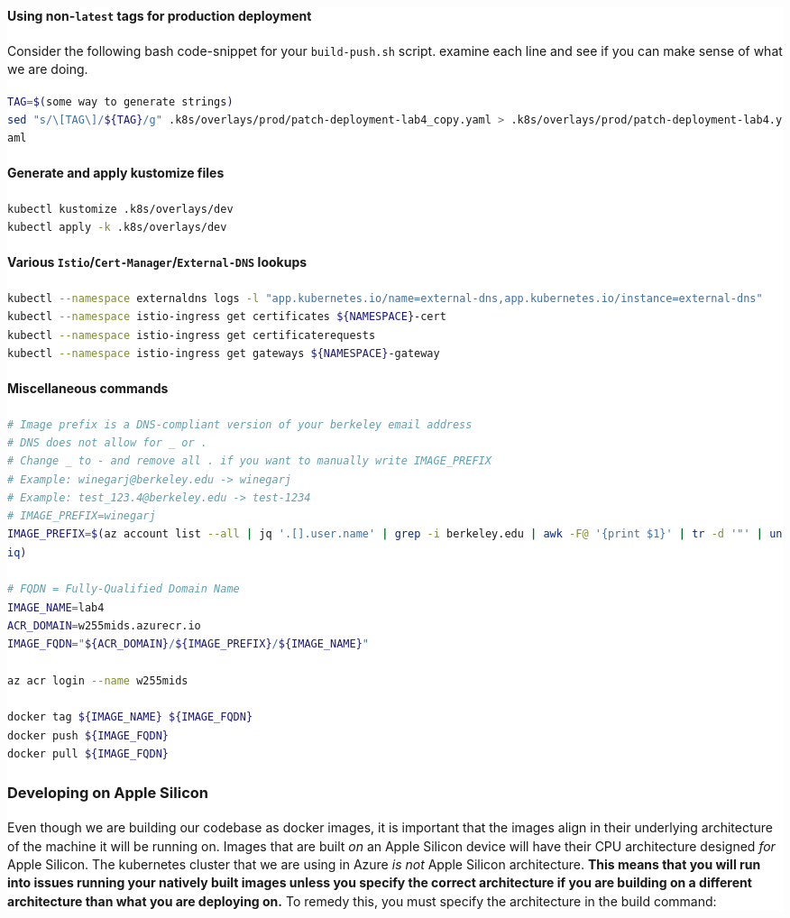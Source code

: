 #### Using non-`latest` tags for production deployment

Consider the following bash code-snippet for your `build-push.sh` script. examine each line and see if you can make sense of what we are doing.

```bash
TAG=$(some way to generate strings)
sed "s/\[TAG\]/${TAG}/g" .k8s/overlays/prod/patch-deployment-lab4_copy.yaml > .k8s/overlays/prod/patch-deployment-lab4.yaml
```

#### Generate and apply kustomize files

```bash
kubectl kustomize .k8s/overlays/dev
kubectl apply -k .k8s/overlays/dev
```

#### Various `Istio`/`Cert-Manager`/`External-DNS` lookups

```bash
kubectl --namespace externaldns logs -l "app.kubernetes.io/name=external-dns,app.kubernetes.io/instance=external-dns"
kubectl --namespace istio-ingress get certificates ${NAMESPACE}-cert
kubectl --namespace istio-ingress get certificaterequests
kubectl --namespace istio-ingress get gateways ${NAMESPACE}-gateway
```

#### Miscellaneous commands

```bash
# Image prefix is a DNS-compliant version of your berkeley email address
# DNS does not allow for _ or .
# Change _ to - and remove all . if you want to manually write IMAGE_PREFIX
# Example: winegarj@berkeley.edu -> winegarj
# Example: test_123.4@berkeley.edu -> test-1234
# IMAGE_PREFIX=winegarj
IMAGE_PREFIX=$(az account list --all | jq '.[].user.name' | grep -i berkeley.edu | awk -F@ '{print $1}' | tr -d '"' | uniq)

# FQDN = Fully-Qualified Domain Name
IMAGE_NAME=lab4
ACR_DOMAIN=w255mids.azurecr.io
IMAGE_FQDN="${ACR_DOMAIN}/${IMAGE_PREFIX}/${IMAGE_NAME}"

az acr login --name w255mids

docker tag ${IMAGE_NAME} ${IMAGE_FQDN}
docker push ${IMAGE_FQDN}
docker pull ${IMAGE_FQDN}
```

### Developing on Apple Silicon

Even though we are building our codebase as docker images, it is important that the images align in their underlying architecture of the machine it will be running on. Images that are built _on_ an Apple Silicon device will have their CPU architecture designed _for_ Apple Silicon. The kubernetes cluster that we are using in Azure _is not_ Apple Silicon architecture. __This means that you will run into issues running your natively built images unless you specify the correct architecture if you are building on a different architecture than what you are deploying on.__ To remedy this, you must specify the architecture in the build command:
